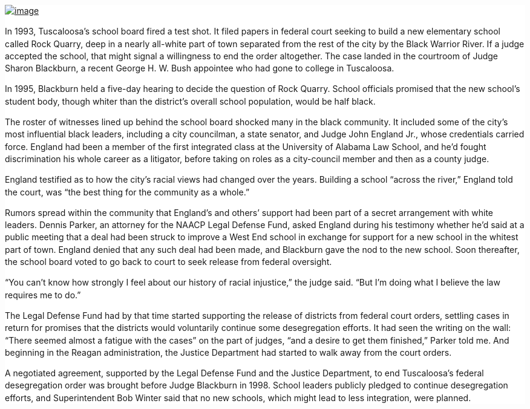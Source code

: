 [![image](http://pubads.g.doubleclick.net/gampad/ad?iu=%2F4624%2FTheAtlanticOnline%2Ffeatures&t=src%3D%26pos%3Dleaderbottomfeatures2&sz=300x250%7C320x50%7C728x90%7C970x250&c=857697270&tile=2)](http://pubads.g.doubleclick.net/gampad/jump?iu=%2F4624%2FTheAtlanticOnline%2Ffeatures&t=src%3D%26pos%3Dleaderbottomfeatures2&sz=300x250%7C320x50%7C728x90%7C970x250&c=857697270&tile=2)

In 1993, Tuscaloosa’s school board fired a test shot. It filed papers in
federal court seeking to build a new elementary school called Rock
Quarry, deep in a nearly all-white part of town separated from the rest
of the city by the Black Warrior River. If a judge accepted the school,
that might signal a willingness to end the order altogether. The case
landed in the courtroom of Judge Sharon Blackburn, a recent George H. W.
Bush appointee who had gone to college in Tuscaloosa.

In 1995, Blackburn held a five-day hearing to decide the question of
Rock Quarry. School officials promised that the new school’s student
body, though whiter than the district’s overall school population, would
be half black.

The roster of witnesses lined up behind the school board shocked many in
the black community. It included some of the city’s most influential
black leaders, including a city councilman, a state senator, and Judge
John England Jr., whose credentials carried force. England had been a
member of the first integrated class at the University of Alabama Law
School, and he’d fought discrimination his whole career as a litigator,
before taking on roles as a city-council member and then as a county
judge.

England testified as to how the city’s racial views had changed over the
years. Building a school “across the river,” England told the court, was
“the best thing for the community as a whole.”

Rumors spread within the community that England’s and others’ support
had been part of a secret arrangement with white leaders. Dennis Parker,
an attorney for the NAACP Legal Defense Fund, asked England during his
testimony whether he’d said at a public meeting that a deal had been
struck to improve a West End school in exchange for support for a new
school in the whitest part of town. England denied that any such deal
had been made, and Blackburn gave the nod to the new school. Soon
thereafter, the school board voted to go back to court to seek release
from federal oversight.

“You can’t know how strongly I feel about our history of racial
injustice,” the judge said. “But I’m doing what I believe the law
requires me to do.”

The Legal Defense Fund had by that time started supporting the release
of districts from federal court orders, settling cases in return for
promises that the districts would voluntarily continue some
desegregation efforts. It had seen the writing on the wall: “There
seemed almost a fatigue with the cases” on the part of judges, “and a
desire to get them finished,” Parker told me. And beginning in the
Reagan administration, the Justice Department had started to walk away
from the court orders.

A negotiated agreement, supported by the Legal Defense Fund and the
Justice Department, to end Tuscaloosa’s federal desegregation order was
brought before Judge Blackburn in 1998. School leaders publicly pledged
to continue desegregation efforts, and Superintendent Bob Winter said
that no new schools, which might lead to less integration, were planned.

